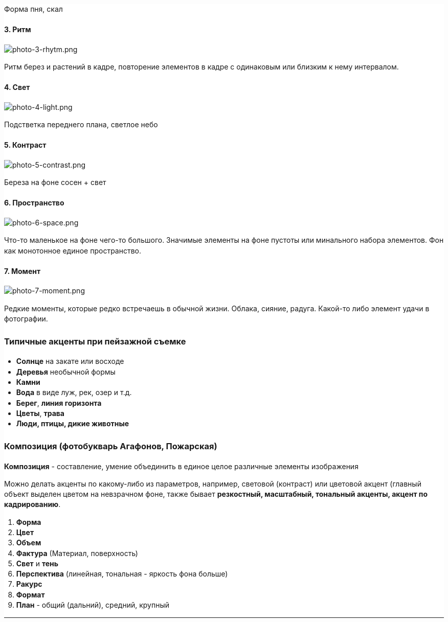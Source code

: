 Форма пня, скал

#### 3. **Ритм**

<img src="../../../img/photo/photo-3-rhytm.png" width="650" alt="photo-3-rhytm.png" />

Ритм берез и растений в кадре, повторение элементов в кадре с одинаковым или близким к нему интервалом.

#### 4. **Свет**

<img src="../../../img/photo/photo-4-light.png" width="650" alt="photo-4-light.png" />

Подстветка переднего плана, светлое небо

#### 5. **Контраст**

<img src="../../../img/photo/photo-5-contrast.png" width="650" alt="photo-5-contrast.png" />

Береза на фоне сосен + свет

#### 6. **Пространство**

<img src="../../../img/photo/photo-6-space.png" width="650" alt="photo-6-space.png" />

Что-то маленькое на фоне чего-то большого. Значимые элементы на фоне пустоты или минального набора элементов. Фон как монотонное единое пространство.

#### 7. **Момент**

<img src="../../../img/photo/photo-7-moment.png" width="650" alt="photo-7-moment.png" />

Редкие моменты, которые редко встречаешь в обычной жизни. Облака, сияние, радуга. Какой-то либо элемент удачи в фотографии.

### Типичные акценты при пейзажной съемке

- **Солнце** на закате или восходе
- **Деревья** необычной формы
- **Камни**
- **Вода** в виде луж, рек, озер и т.д.
- **Берег**, **линия горизонта**
- **Цветы**, **трава**
- **Люди, птицы, дикие животные**

### Композиция (фотобукварь Агафонов, Пожарская)

**Композиция** - составление, умение объединить в единое целое различные элементы изображения

Можно делать акценты по какому-либо из параметров, например, световой (контраст) или цветовой акцент (главный объект выделен цветом на невзрачном фоне, также бывает **резкостный, масштабный, тональный акценты, акцент по кадрированию**.

1. **Форма**
2. **Цвет**
3. **Объем**
4. **Фактура** (Материал, поверхность)
5. **Свет** и **тень**
6. **Перспектива** (линейная, тональная - яркость фона больше)
7. **Ракурс**
8. **Формат**
9. **План** - общий (дальний), средний, крупный

---